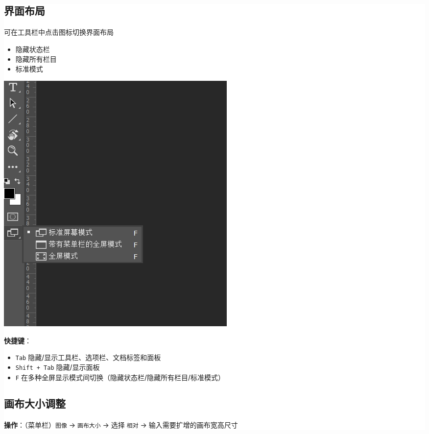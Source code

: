 ## 界面布局
可在工具栏中点击图标切换界面布局
* 隐藏状态栏
* 隐藏所有栏目
* 标准模式

![界面模式](./images/20190926233618121_2767.png)

**快捷键**：
* `Tab` 隐藏/显示工具栏、选项栏、文档标签和面板
* `Shift + Tab` 隐藏/显示面板
* `F` 在多种全屏显示模式间切换（隐藏状态栏/隐藏所有栏目/标准模式）

## 画布大小调整
**操作**：（菜单栏）`图像` -> `画布大小` -> 选择 `相对` -> 输入需要扩增的画布宽高尺寸
